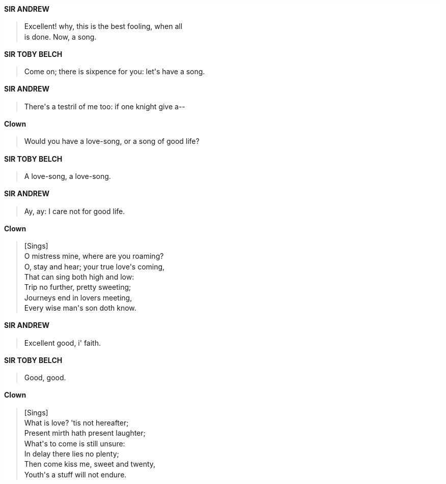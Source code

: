 <A NAME=speech11><b>SIR ANDREW</b></a>
<blockquote>
<A NAME=2.3.30>Excellent! why, this is the best fooling, when all</A><br>
<A NAME=2.3.31>is done. Now, a song.</A><br>
</blockquote>

<A NAME=speech12><b>SIR TOBY BELCH</b></a>
<blockquote>
<A NAME=2.3.32>Come on; there is sixpence for you: let's have a song.</A><br>
</blockquote>

<A NAME=speech13><b>SIR ANDREW</b></a>
<blockquote>
<A NAME=2.3.33>There's a testril of me too: if one knight give a--</A><br>
</blockquote>

<A NAME=speech14><b>Clown</b></a>
<blockquote>
<A NAME=2.3.34>Would you have a love-song, or a song of good life?</A><br>
</blockquote>

<A NAME=speech15><b>SIR TOBY BELCH</b></a>
<blockquote>
<A NAME=2.3.35>A love-song, a love-song.</A><br>
</blockquote>

<A NAME=speech16><b>SIR ANDREW</b></a>
<blockquote>
<A NAME=2.3.36>Ay, ay: I care not for good life.</A><br>
</blockquote>

<A NAME=speech17><b>Clown</b></a>
<blockquote>
<A NAME=2.3.37>[Sings]</A><br>
<A NAME=2.3.38>O mistress mine, where are you roaming?</A><br>
<A NAME=2.3.39>O, stay and hear; your true love's coming,</A><br>
<A NAME=2.3.40>That can sing both high and low:</A><br>
<A NAME=2.3.41>Trip no further, pretty sweeting;</A><br>
<A NAME=2.3.42>Journeys end in lovers meeting,</A><br>
<A NAME=2.3.43>Every wise man's son doth know.</A><br>
</blockquote>

<A NAME=speech18><b>SIR ANDREW</b></a>
<blockquote>
<A NAME=2.3.44>Excellent good, i' faith.</A><br>
</blockquote>

<A NAME=speech19><b>SIR TOBY BELCH</b></a>
<blockquote>
<A NAME=2.3.45>Good, good.</A><br>
</blockquote>

<A NAME=speech20><b>Clown</b></a>
<blockquote>
<A NAME=2.3.46>[Sings]</A><br>
<A NAME=2.3.47>What is love? 'tis not hereafter;</A><br>
<A NAME=2.3.48>Present mirth hath present laughter;</A><br>
<A NAME=2.3.49>What's to come is still unsure:</A><br>
<A NAME=2.3.50>In delay there lies no plenty;</A><br>
<A NAME=2.3.51>Then come kiss me, sweet and twenty,</A><br>
<A NAME=2.3.52>Youth's a stuff will not endure.</A><br>
</blockquote>
